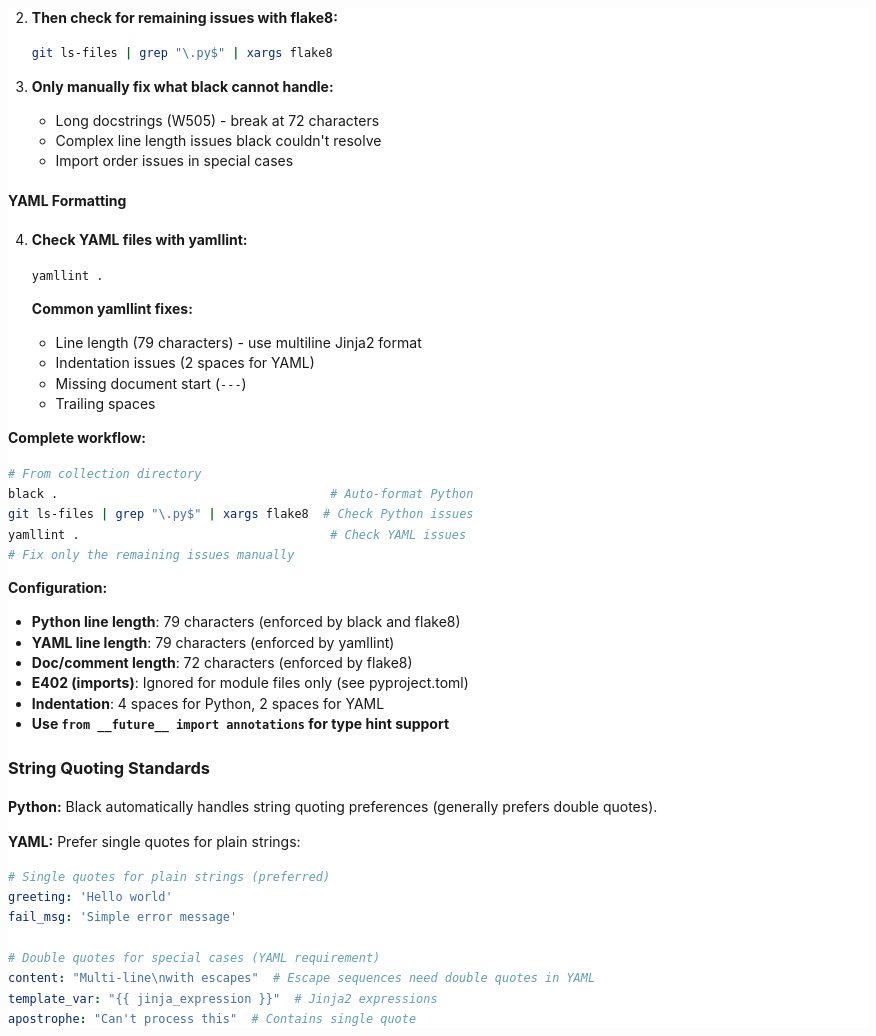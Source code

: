 2. **Then check for remaining issues with flake8:**
   ```bash
   git ls-files | grep "\.py$" | xargs flake8
   ```

3. **Only manually fix what black cannot handle:**
   - Long docstrings (W505) - break at 72 characters
   - Complex line length issues black couldn't resolve
   - Import order issues in special cases

#### YAML Formatting

4. **Check YAML files with yamllint:**
   ```bash
   yamllint .
   ```

   **Common yamllint fixes:**
   - Line length (79 characters) - use multiline Jinja2 format
   - Indentation issues (2 spaces for YAML)
   - Missing document start (`---`)
   - Trailing spaces

**Complete workflow:**
```bash
# From collection directory
black .                                      # Auto-format Python
git ls-files | grep "\.py$" | xargs flake8  # Check Python issues
yamllint .                                   # Check YAML issues
# Fix only the remaining issues manually
```

**Configuration:**
- **Python line length**: 79 characters (enforced by black and flake8)
- **YAML line length**: 79 characters (enforced by yamllint)
- **Doc/comment length**: 72 characters (enforced by flake8)
- **E402 (imports)**: Ignored for module files only (see pyproject.toml)
- **Indentation**: 4 spaces for Python, 2 spaces for YAML
- **Use `from __future__ import annotations` for type hint support**

### String Quoting Standards

**Python:** Black automatically handles string quoting preferences (generally prefers double quotes).

**YAML:** Prefer single quotes for plain strings:
```yaml
# Single quotes for plain strings (preferred)
greeting: 'Hello world'
fail_msg: 'Simple error message'

# Double quotes for special cases (YAML requirement)
content: "Multi-line\nwith escapes"  # Escape sequences need double quotes in YAML
template_var: "{{ jinja_expression }}"  # Jinja2 expressions
apostrophe: "Can't process this"  # Contains single quote
```
